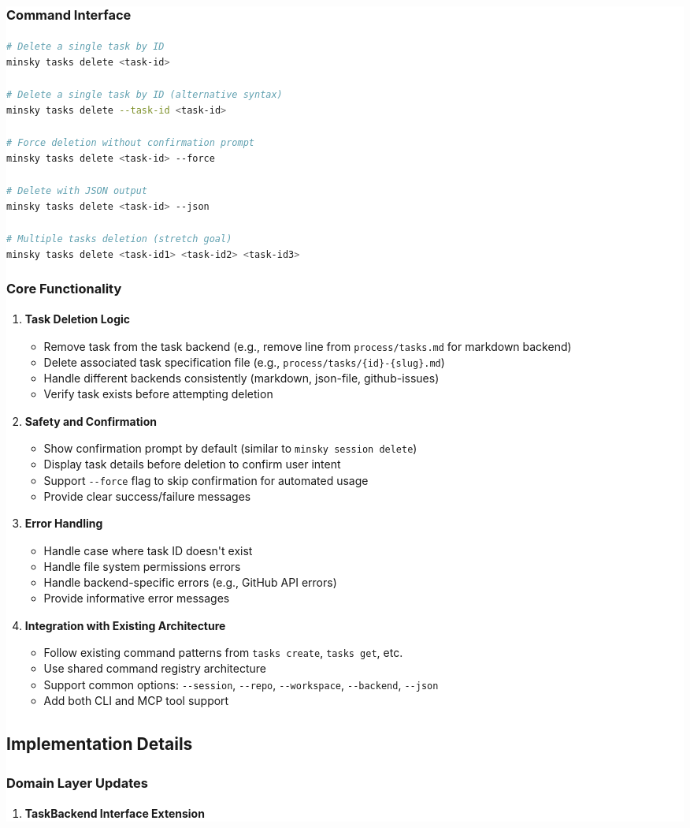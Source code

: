 ### Command Interface

```bash
# Delete a single task by ID
minsky tasks delete <task-id>

# Delete a single task by ID (alternative syntax)
minsky tasks delete --task-id <task-id>

# Force deletion without confirmation prompt
minsky tasks delete <task-id> --force

# Delete with JSON output
minsky tasks delete <task-id> --json

# Multiple tasks deletion (stretch goal)
minsky tasks delete <task-id1> <task-id2> <task-id3>
```

### Core Functionality

1. **Task Deletion Logic**

   - Remove task from the task backend (e.g., remove line from `process/tasks.md` for markdown backend)
   - Delete associated task specification file (e.g., `process/tasks/{id}-{slug}.md`)
   - Handle different backends consistently (markdown, json-file, github-issues)
   - Verify task exists before attempting deletion

2. **Safety and Confirmation**

   - Show confirmation prompt by default (similar to `minsky session delete`)
   - Display task details before deletion to confirm user intent
   - Support `--force` flag to skip confirmation for automated usage
   - Provide clear success/failure messages

3. **Error Handling**

   - Handle case where task ID doesn't exist
   - Handle file system permissions errors
   - Handle backend-specific errors (e.g., GitHub API errors)
   - Provide informative error messages

4. **Integration with Existing Architecture**
   - Follow existing command patterns from `tasks create`, `tasks get`, etc.
   - Use shared command registry architecture
   - Support common options: `--session`, `--repo`, `--workspace`, `--backend`, `--json`
   - Add both CLI and MCP tool support

## Implementation Details

### Domain Layer Updates

1. **TaskBackend Interface Extension**

